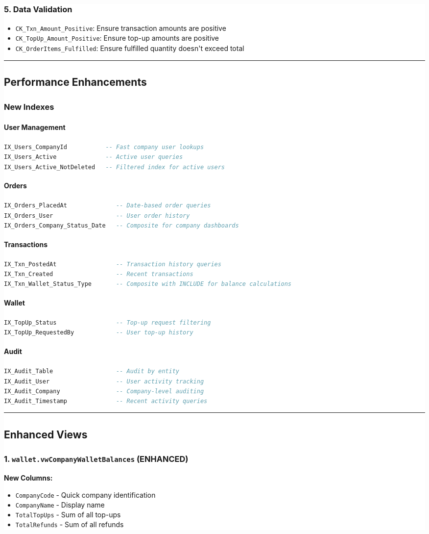 ### 5. Data Validation
- `CK_Txn_Amount_Positive`: Ensure transaction amounts are positive
- `CK_TopUp_Amount_Positive`: Ensure top-up amounts are positive
- `CK_OrderItems_Fulfilled`: Ensure fulfilled quantity doesn't exceed total

---

## Performance Enhancements

### New Indexes

#### User Management
```sql
IX_Users_CompanyId           -- Fast company user lookups
IX_Users_Active              -- Active user queries
IX_Users_Active_NotDeleted   -- Filtered index for active users
```

#### Orders
```sql
IX_Orders_PlacedAt              -- Date-based order queries
IX_Orders_User                  -- User order history
IX_Orders_Company_Status_Date   -- Composite for company dashboards
```

#### Transactions
```sql
IX_Txn_PostedAt                 -- Transaction history queries
IX_Txn_Created                  -- Recent transactions
IX_Txn_Wallet_Status_Type       -- Composite with INCLUDE for balance calculations
```

#### Wallet
```sql
IX_TopUp_Status                 -- Top-up request filtering
IX_TopUp_RequestedBy            -- User top-up history
```

#### Audit
```sql
IX_Audit_Table                  -- Audit by entity
IX_Audit_User                   -- User activity tracking
IX_Audit_Company                -- Company-level auditing
IX_Audit_Timestamp              -- Recent activity queries
```

---

## Enhanced Views

### 1. `wallet.vwCompanyWalletBalances` (ENHANCED)
**New Columns:**
- `CompanyCode` - Quick company identification
- `CompanyName` - Display name
- `TotalTopUps` - Sum of all top-ups
- `TotalRefunds` - Sum of all refunds
